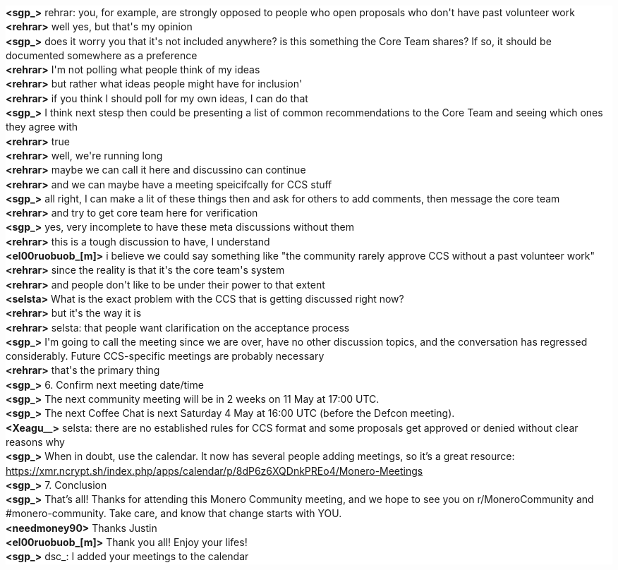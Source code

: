 **\<sgp\_>** rehrar: you, for example, are strongly opposed to people who open proposals who don't have past volunteer work  
**\<rehrar>** well yes, but that's my opinion  
**\<sgp\_>** does it worry you that it's not included anywhere? is this something the Core Team shares? If so, it should be documented somewhere as a preference  
**\<rehrar>** I'm not polling what people think of my ideas  
**\<rehrar>** but rather what ideas people might have for inclusion'  
**\<rehrar>** if you think I should poll for my own ideas, I can do that  
**\<sgp\_>** I think next stesp then could be presenting a list of common recommendations to the Core Team and seeing which ones they agree with  
**\<rehrar>** true  
**\<rehrar>** well, we're running long  
**\<rehrar>** maybe we can call it here and discussino can continue  
**\<rehrar>** and we can maybe have a meeting speicifcally for CCS stuff  
**\<sgp\_>** all right, I can make a lit of these things then and ask for others to add comments, then message the core team  
**\<rehrar>** and try to get core team here for verification  
**\<sgp\_>** yes, very incomplete to have these meta discussions without them  
**\<rehrar>** this is a tough discussion to have, I understand  
**\<el00ruobuob\_[m]>** i believe we could say something like "the community rarely approve CCS without a past volunteer work"  
**\<rehrar>** since the reality is that it's the core team's system  
**\<rehrar>** and people don't like to be under their power to that extent  
**\<selsta>** What is the exact problem with the CCS that is getting discussed right now?  
**\<rehrar>** but it's the way it is  
**\<rehrar>** selsta: that people want clarification on the acceptance process  
**\<sgp\_>** I'm going to call the meeting since we are over, have no other discussion topics, and the conversation has regressed considerably. Future CCS-specific meetings are probably necessary  
**\<rehrar>** that's the primary thing  
**\<sgp\_>** 6. Confirm next meeting date/time  
**\<sgp\_>** The next community meeting will be in 2 weeks on 11 May at 17:00 UTC.  
**\<sgp\_>** The next Coffee Chat is next Saturday 4 May at 16:00 UTC (before the Defcon meeting).  
**\<Xeagu\_\_>** selsta: there are no established rules for CCS format and some proposals get approved or denied without clear reasons why  
**\<sgp\_>** When in doubt, use the calendar. It now has several people adding meetings, so it’s a great resource: https://xmr.ncrypt.sh/index.php/apps/calendar/p/8dP6z6XQDnkPREo4/Monero-Meetings  
**\<sgp\_>** 7. Conclusion  
**\<sgp\_>** That’s all! Thanks for attending this Monero Community meeting, and we hope to see you on r/MoneroCommunity and #monero-community. Take care, and know that change starts with YOU.  
**\<needmoney90>** Thanks Justin  
**\<el00ruobuob\_[m]>** Thank you all! Enjoy your lifes!  
**\<sgp\_>** dsc\_: I added your meetings to the calendar   
